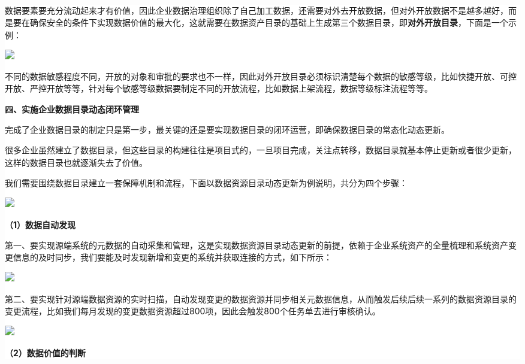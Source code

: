 数据要素要充分流动起来才有价值，因此企业数据治理组织除了自己加工数据，还需要对外去开放数据，但对外开放数据不是越多越好，而是要在确保安全的条件下实现数据价值的最大化，这就需要在数据资产目录的基础上生成第三个数据目录，即**对外开放目录**，下面是一个示例：

  

  

![](https://pica.zhimg.com/v2-f6d9ef9c93ded92d3b7b6dfb5da790e4_1440w.jpg)

  

  

不同的数据敏感程度不同，开放的对象和审批的要求也不一样，因此对外开放目录必须标识清楚每个数据的敏感等级，比如快捷开放、可控开放、严控开放等等，针对每个敏感等级数据要制定不同的开放流程，比如数据上架流程，数据等级标注流程等等。

  

**四、实施企业数据目录动态闭环管理**

  

完成了企业数据目录的制定只是第一步，最关键的还是要实现数据目录的闭环运营，即确保数据目录的常态化动态更新。

  

很多企业虽然建立了数据目录，但这些目录的构建往往是项目式的，一旦项目完成，关注点转移，数据目录就基本停止更新或者很少更新，这样的数据目录也就逐渐失去了价值。

  

我们需要围绕数据目录建立一套保障机制和流程，下面以数据资源目录动态更新为例说明，共分为四个步骤：

  

  

![](https://pic3.zhimg.com/v2-1da6df43d00e22e9c7953a8c7f293ea8_1440w.jpg)

  

  

**（1）数据自动发现**

  

第一、要实现源端系统的元数据的自动采集和管理，这是实现数据资源目录动态更新的前提，依赖于企业系统资产的全量梳理和系统资产变更信息的及时同步，我们要能及时发现新增和变更的系统并获取连接的方式，如下所示：

  

  

![](https://pic4.zhimg.com/v2-a8542db407e8c20932f096157af149a9_1440w.jpg)

  

  

第二、要实现针对源端数据资源的实时扫描，自动发现变更的数据资源并同步相关元数据信息，从而触发后续后续一系列的数据资源目录的变更流程，比如我们每月发现的变更数据资源超过800项，因此会触发800个任务单去进行审核确认。

  

  

![](https://pic3.zhimg.com/v2-805aada838eb7868347a4837b7b51434_1440w.jpg)

  

  

**（2）数据价值的判断**

